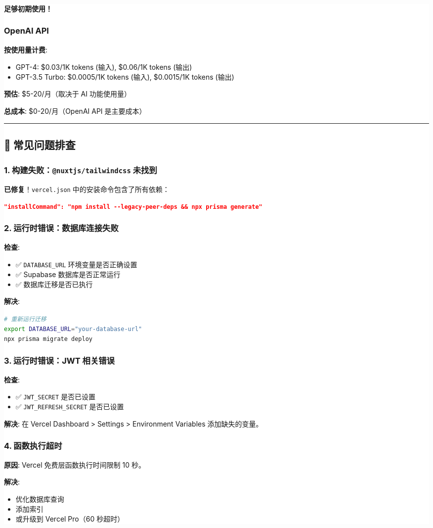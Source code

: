 **足够初期使用！**

### OpenAI API

**按使用量计费**:
- GPT-4: $0.03/1K tokens (输入), $0.06/1K tokens (输出)
- GPT-3.5 Turbo: $0.0005/1K tokens (输入), $0.0015/1K tokens (输出)

**预估**: $5-20/月（取决于 AI 功能使用量）

**总成本**: $0-20/月（OpenAI API 是主要成本）

---

## 🔧 常见问题排查

### 1. 构建失败：`@nuxtjs/tailwindcss` 未找到

**已修复**！`vercel.json` 中的安装命令包含了所有依赖：
```json
"installCommand": "npm install --legacy-peer-deps && npx prisma generate"
```

### 2. 运行时错误：数据库连接失败

**检查**:
- ✅ `DATABASE_URL` 环境变量是否正确设置
- ✅ Supabase 数据库是否正常运行
- ✅ 数据库迁移是否已执行

**解决**:
```bash
# 重新运行迁移
export DATABASE_URL="your-database-url"
npx prisma migrate deploy
```

### 3. 运行时错误：JWT 相关错误

**检查**:
- ✅ `JWT_SECRET` 是否已设置
- ✅ `JWT_REFRESH_SECRET` 是否已设置

**解决**:
在 Vercel Dashboard > Settings > Environment Variables 添加缺失的变量。

### 4. 函数执行超时

**原因**: Vercel 免费层函数执行时间限制 10 秒。

**解决**:
- 优化数据库查询
- 添加索引
- 或升级到 Vercel Pro（60 秒超时）
